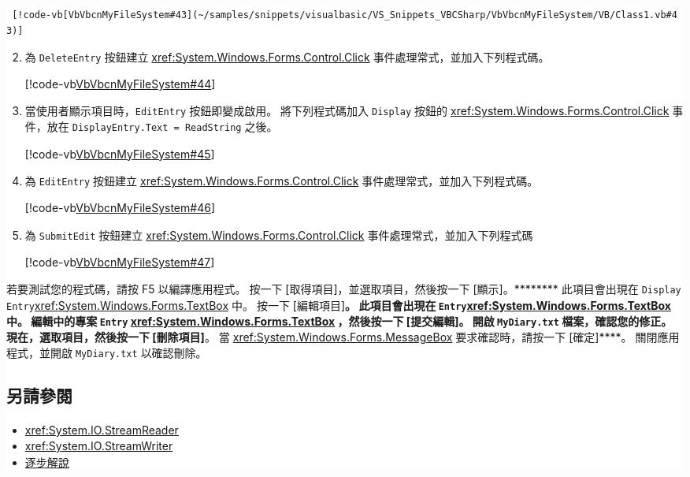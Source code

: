      [!code-vb[VbVbcnMyFileSystem#43](~/samples/snippets/visualbasic/VS_Snippets_VBCSharp/VbVbcnMyFileSystem/VB/Class1.vb#43)]

2. 為 `DeleteEntry` 按鈕建立 <xref:System.Windows.Forms.Control.Click> 事件處理常式，並加入下列程式碼。

     [!code-vb[VbVbcnMyFileSystem#44](~/samples/snippets/visualbasic/VS_Snippets_VBCSharp/VbVbcnMyFileSystem/VB/Class1.vb#44)]

3. 當使用者顯示項目時，`EditEntry` 按鈕即變成啟用。 將下列程式碼加入 `Display` 按鈕的 <xref:System.Windows.Forms.Control.Click> 事件，放在 `DisplayEntry.Text = ReadString` 之後。

     [!code-vb[VbVbcnMyFileSystem#45](~/samples/snippets/visualbasic/VS_Snippets_VBCSharp/VbVbcnMyFileSystem/VB/Class1.vb#45)]

4. 為 `EditEntry` 按鈕建立 <xref:System.Windows.Forms.Control.Click> 事件處理常式，並加入下列程式碼。

     [!code-vb[VbVbcnMyFileSystem#46](~/samples/snippets/visualbasic/VS_Snippets_VBCSharp/VbVbcnMyFileSystem/VB/Class1.vb#46)]

5. 為 `SubmitEdit` 按鈕建立 <xref:System.Windows.Forms.Control.Click> 事件處理常式，並加入下列程式碼

     [!code-vb[VbVbcnMyFileSystem#47](~/samples/snippets/visualbasic/VS_Snippets_VBCSharp/VbVbcnMyFileSystem/VB/Class1.vb#47)]

若要測試您的程式碼，請按 F5 以編譯應用程式。 按一下 [取得項目]，並選取項目，然後按一下 [顯示]。******** 此項目會出現在 `DisplayEntry`<xref:System.Windows.Forms.TextBox> 中。 按一下 [編輯項目]****。 此項目會出現在 `Entry`<xref:System.Windows.Forms.TextBox> 中。 編輯中的專案 `Entry` <xref:System.Windows.Forms.TextBox> ，然後按一下 [**提交編輯**]。 開啟 `MyDiary.txt` 檔案，確認您的修正。 現在，選取項目，然後按一下 [刪除項目]****。 當 <xref:System.Windows.Forms.MessageBox> 要求確認時，請按一下 [確定]****。 關閉應用程式，並開啟 `MyDiary.txt` 以確認刪除。

## <a name="see-also"></a>另請參閱

- <xref:System.IO.StreamReader>
- <xref:System.IO.StreamWriter>
- [逐步解說](../../../walkthroughs.md)
